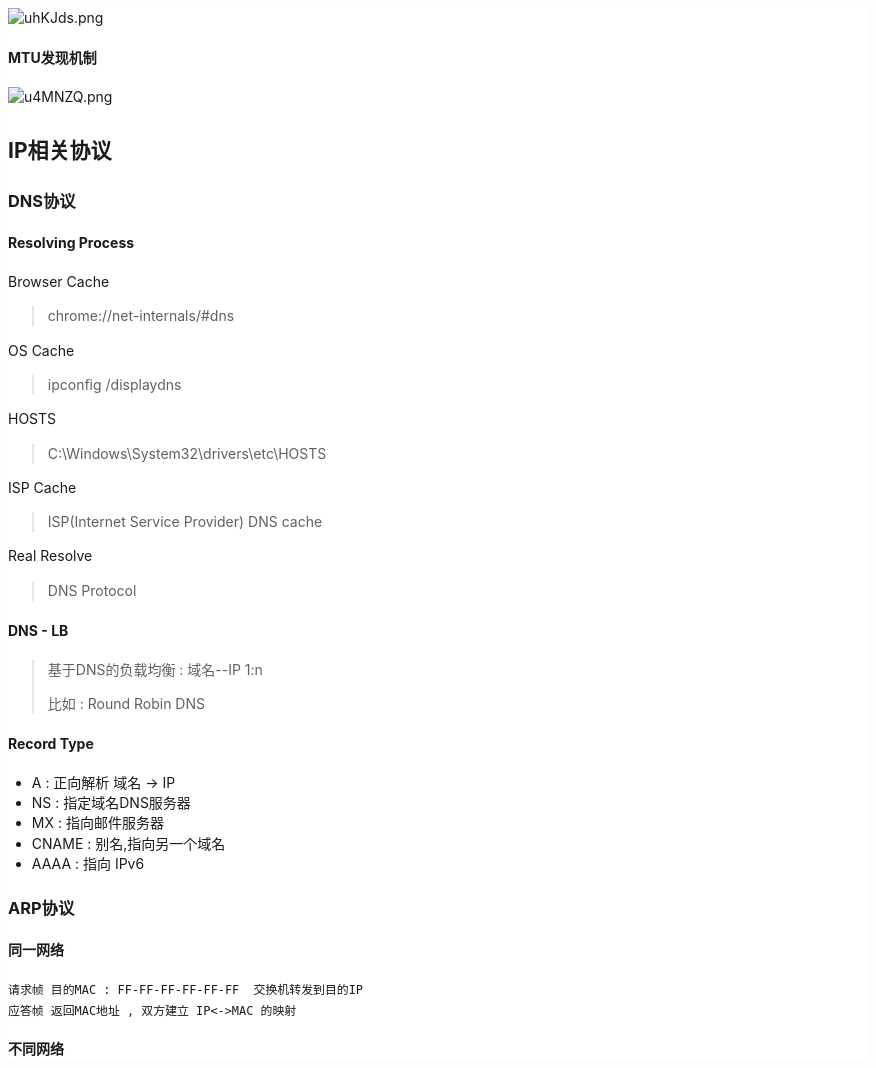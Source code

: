 ![uhKJds.png](https://s2.ax1x.com/2019/10/08/uhKJds.png)

#### MTU发现机制

![u4MNZQ.png](https://s2.ax1x.com/2019/10/09/u4MNZQ.png)

## IP相关协议

### DNS协议

#### Resolving Process

Browser Cache

> chrome://net-internals/#dns

OS Cache

> ipconfig /displaydns

HOSTS

> C:\Windows\System32\drivers\etc\HOSTS

ISP Cache

> ISP(Internet Service Provider) DNS cache

Real Resolve

> DNS Protocol

#### DNS - LB

> 基于DNS的负载均衡  : 域名--IP   1:n
>
> 比如 : Round Robin DNS 

#### Record Type

- A : 正向解析 域名 -> IP
- NS : 指定域名DNS服务器
- MX : 指向邮件服务器
- CNAME : 别名,指向另一个域名
- AAAA : 指向 IPv6

### ARP协议

#### 同一网络

```txt
请求帧 目的MAC : FF-FF-FF-FF-FF-FF  交换机转发到目的IP
应答帧 返回MAC地址 , 双方建立 IP<->MAC 的映射
```

#### 不同网络
